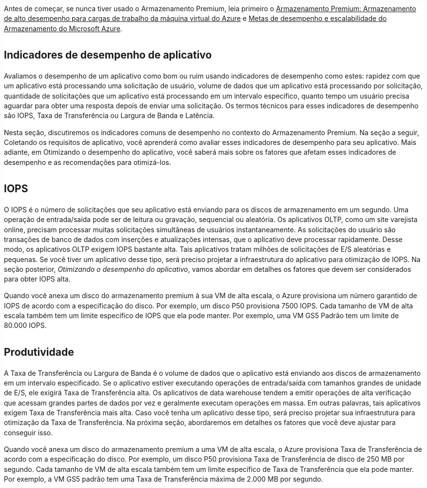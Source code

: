 Antes de começar, se nunca tiver usado o Armazenamento Premium, leia primeiro o [ Armazenamento Premium: Armazenamento de alto desempenho para cargas de trabalho da máquina virtual do Azure](../articles/virtual-machines/windows/premium-storage.md) e [Metas de desempenho e escalabilidade do Armazenamento do Microsoft Azure](../articles/storage/common/storage-scalability-targets.md).

## <a name="application-performance-indicators"></a>Indicadores de desempenho de aplicativo

Avaliamos o desempenho de um aplicativo como bom ou ruim usando indicadores de desempenho como estes: rapidez com que um aplicativo está processando uma solicitação de usuário, volume de dados que um aplicativo está processando por solicitação, quantidade de solicitações que um aplicativo está processando em um intervalo específico, quanto tempo um usuário precisa aguardar para obter uma resposta depois de enviar uma solicitação. Os termos técnicos para esses indicadores de desempenho são IOPS, Taxa de Transferência ou Largura de Banda e Latência.

Nesta seção, discutiremos os indicadores comuns de desempenho no contexto do Armazenamento Premium. Na seção a seguir, Coletando os requisitos de aplicativo, você aprenderá como avaliar esses indicadores de desempenho para seu aplicativo. Mais adiante, em Otimizando o desempenho do aplicativo, você saberá mais sobre os fatores que afetam esses indicadores de desempenho e as recomendações para otimizá-los.

## <a name="iops"></a>IOPS

O IOPS é o número de solicitações que seu aplicativo está enviando para os discos de armazenamento em um segundo. Uma operação de entrada/saída pode ser de leitura ou gravação, sequencial ou aleatória. Os aplicativos OLTP, como um site varejista online, precisam processar muitas solicitações simultâneas de usuários instantaneamente. As solicitações do usuário são transações de banco de dados com inserções e atualizações intensas, que o aplicativo deve processar rapidamente. Desse modo, os aplicativos OLTP exigem IOPS bastante alta. Tais aplicativos tratam milhões de solicitações de E/S aleatórias e pequenas. Se você tiver um aplicativo desse tipo, será preciso projetar a infraestrutura do aplicativo para otimização de IOPS. Na seção posterior, *Otimizando o desempenho do aplicativo*, vamos abordar em detalhes os fatores que devem ser considerados para obter IOPS alta.

Quando você anexa um disco do armazenamento premium à sua VM de alta escala, o Azure provisiona um número garantido de IOPS de acordo com a especificação do disco. Por exemplo, um disco P50 provisiona 7500 IOPS. Cada tamanho de VM de alta escala também tem um limite específico de IOPS que ela pode manter. Por exemplo, uma VM GS5 Padrão tem um limite de 80.000 IOPS.

## <a name="throughput"></a>Produtividade

A Taxa de Transferência ou Largura de Banda é o volume de dados que o aplicativo está enviando aos discos de armazenamento em um intervalo especificado. Se o aplicativo estiver executando operações de entrada/saída com tamanhos grandes de unidade de E/S, ele exigirá Taxa de Transferência alta. Os aplicativos de data warehouse tendem a emitir operações de alta verificação que acessam grandes partes de dados por vez e geralmente executam operações em massa. Em outras palavras, tais aplicativos exigem Taxa de Transferência mais alta. Caso você tenha um aplicativo desse tipo, será preciso projetar sua infraestrutura para otimização da Taxa de Transferência. Na próxima seção, abordaremos em detalhes os fatores que você deve ajustar para conseguir isso.

Quando você anexa um disco do armazenamento premium a uma VM de alta escala, o Azure provisiona Taxa de Transferência de acordo com a especificação do disco. Por exemplo, um disco P50 provisiona Taxa de Transferência de disco de 250 MB por segundo. Cada tamanho de VM de alta escala também tem um limite específico de Taxa de Transferência que ela pode manter. Por exemplo, a VM GS5 padrão tem uma Taxa de Transferência máxima de 2.000 MB por segundo. 
